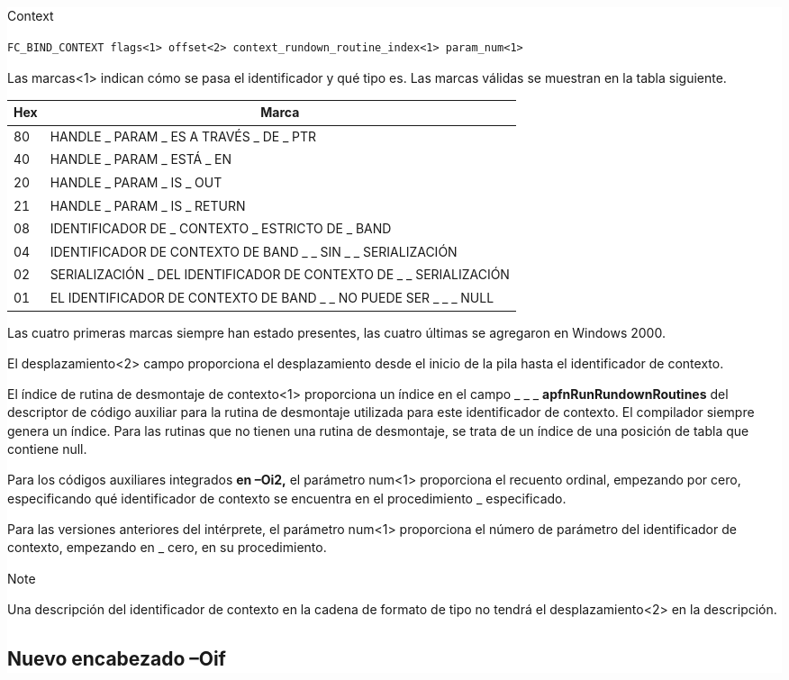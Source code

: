  

Context

``` syntax
FC_BIND_CONTEXT flags<1> offset<2> context_rundown_routine_index<1> param_num<1>
```

Las marcas<1> indican cómo se pasa el identificador y qué tipo es. Las marcas válidas se muestran en la tabla siguiente.



| Hex | Marca                                   |
|-----|----------------------------------------|
| 80  | HANDLE \_ PARAM \_ ES A TRAVÉS \_ DE \_ PTR            |
| 40  | HANDLE \_ PARAM \_ ESTÁ \_ EN                  |
| 20  | HANDLE \_ PARAM \_ IS \_ OUT                 |
| 21  | HANDLE \_ PARAM \_ IS \_ RETURN              |
| 08  | IDENTIFICADOR DE \_ CONTEXTO \_ ESTRICTO DE \_ BAND           |
| 04  | IDENTIFICADOR DE CONTEXTO DE BAND \_ \_ SIN \_ \_ SERIALIZACIÓN    |
| 02  | SERIALIZACIÓN \_ DEL IDENTIFICADOR DE CONTEXTO DE \_ \_ SERIALIZACIÓN        |
| 01  | EL IDENTIFICADOR DE CONTEXTO DE BAND \_ \_ NO PUEDE SER \_ \_ \_ NULL |



 

Las cuatro primeras marcas siempre han estado presentes, las cuatro últimas se agregaron en Windows 2000.

El desplazamiento<2> campo proporciona el desplazamiento desde el inicio de la pila hasta el identificador de contexto.

El índice de rutina de desmontaje de contexto<1> proporciona un índice en el campo \_ \_ \_ **apfnRunRundownRoutines** del descriptor de código auxiliar para la rutina de desmontaje utilizada para este identificador de contexto. El compilador siempre genera un índice. Para las rutinas que no tienen una rutina de desmontaje, se trata de un índice de una posición de tabla que contiene null.

Para los códigos auxiliares integrados **en –Oi2,** el parámetro num<1> proporciona el recuento ordinal, empezando por cero, especificando qué identificador de contexto se encuentra en el procedimiento \_ especificado.

Para las versiones anteriores del intérprete, el parámetro num<1> proporciona el número de parámetro del identificador de contexto, empezando en \_ cero, en su procedimiento.

> [!Note]  
> Una descripción del identificador de contexto en la cadena de formato de tipo no tendrá el desplazamiento<2> en la descripción.

 

## <a name="the-new-oif-header"></a>Nuevo encabezado –Oif
